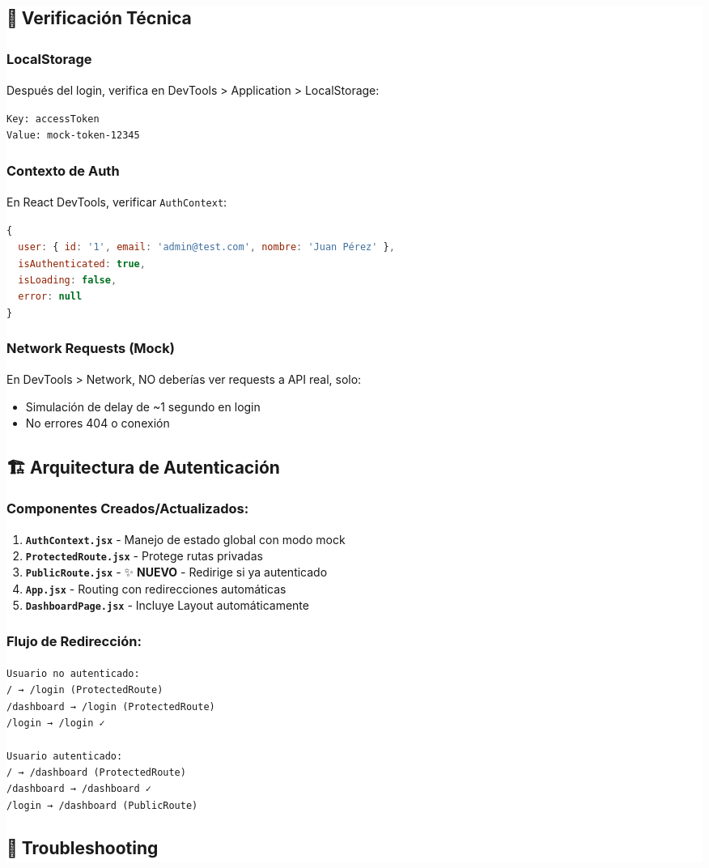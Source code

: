 ## 🔧 Verificación Técnica

### **LocalStorage**
Después del login, verifica en DevTools > Application > LocalStorage:
```
Key: accessToken
Value: mock-token-12345
```

### **Contexto de Auth**
En React DevTools, verificar `AuthContext`:
```javascript
{
  user: { id: '1', email: 'admin@test.com', nombre: 'Juan Pérez' },
  isAuthenticated: true,
  isLoading: false,
  error: null
}
```

### **Network Requests (Mock)**
En DevTools > Network, NO deberías ver requests a API real, solo:
- Simulación de delay de ~1 segundo en login
- No errores 404 o conexión

## 🏗️ Arquitectura de Autenticación

### **Componentes Creados/Actualizados:**

1. **`AuthContext.jsx`** - Manejo de estado global con modo mock
2. **`ProtectedRoute.jsx`** - Protege rutas privadas
3. **`PublicRoute.jsx`** - ✨ **NUEVO** - Redirige si ya autenticado
4. **`App.jsx`** - Routing con redirecciones automáticas
5. **`DashboardPage.jsx`** - Incluye Layout automáticamente

### **Flujo de Redirección:**

```
Usuario no autenticado:
/ → /login (ProtectedRoute)
/dashboard → /login (ProtectedRoute)
/login → /login ✓

Usuario autenticado:
/ → /dashboard (ProtectedRoute)
/dashboard → /dashboard ✓
/login → /dashboard (PublicRoute)
```

## 🐛 Troubleshooting
